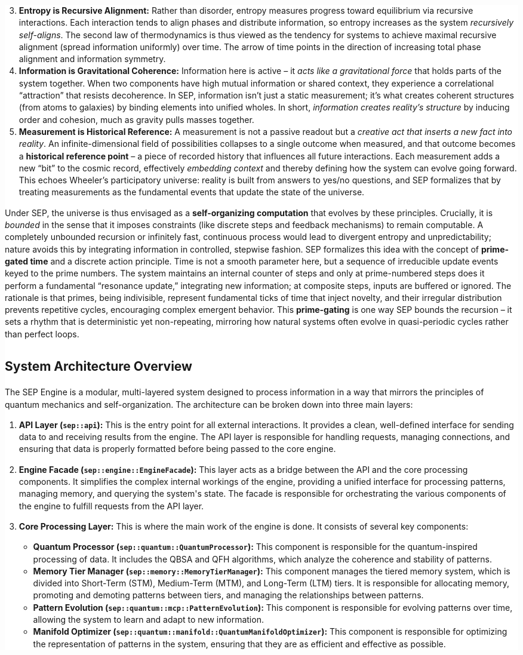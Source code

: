3. **Entropy is Recursive Alignment:** Rather than disorder, entropy measures progress toward equilibrium via recursive interactions. Each interaction tends to align phases and distribute information, so entropy increases as the system *recursively self-aligns*. The second law of thermodynamics is thus viewed as the tendency for systems to achieve maximal recursive alignment (spread information uniformly) over time. The arrow of time points in the direction of increasing total phase alignment and information symmetry.
4. **Information is Gravitational Coherence:** Information here is active – it *acts like a gravitational force* that holds parts of the system together. When two components have high mutual information or shared context, they experience a correlational “attraction” that resists decoherence. In SEP, information isn’t just a static measurement; it’s what creates coherent structures (from atoms to galaxies) by binding elements into unified wholes. In short, *information creates reality’s structure* by inducing order and cohesion, much as gravity pulls masses together.
5. **Measurement is Historical Reference:** A measurement is not a passive readout but a *creative act that inserts a new fact into reality*. An infinite-dimensional field of possibilities collapses to a single outcome when measured, and that outcome becomes a **historical reference point** – a piece of recorded history that influences all future interactions. Each measurement adds a new “bit” to the cosmic record, effectively *embedding context* and thereby defining how the system can evolve going forward. This echoes Wheeler’s participatory universe: reality is built from answers to yes/no questions, and SEP formalizes that by treating measurements as the fundamental events that update the state of the universe.

Under SEP, the universe is thus envisaged as a **self-organizing computation** that evolves by these principles. Crucially, it is *bounded* in the sense that it imposes constraints (like discrete steps and feedback mechanisms) to remain computable. A completely unbounded recursion or infinitely fast, continuous process would lead to divergent entropy and unpredictability; nature avoids this by integrating information in controlled, stepwise fashion. SEP formalizes this idea with the concept of **prime-gated time** and a discrete action principle. Time is not a smooth parameter here, but a sequence of irreducible update events keyed to the prime numbers. The system maintains an internal counter of steps and only at prime-numbered steps does it perform a fundamental “resonance update,” integrating new information; at composite steps, inputs are buffered or ignored. The rationale is that primes, being indivisible, represent fundamental ticks of time that inject novelty, and their irregular distribution prevents repetitive cycles, encouraging complex emergent behavior. This **prime-gating** is one way SEP bounds the recursion – it sets a rhythm that is deterministic yet non-repeating, mirroring how natural systems often evolve in quasi-periodic cycles rather than perfect loops.
## System Architecture Overview

The SEP Engine is a modular, multi-layered system designed to process information in a way that mirrors the principles of quantum mechanics and self-organization. The architecture can be broken down into three main layers:

1.  **API Layer (`sep::api`):** This is the entry point for all external interactions. It provides a clean, well-defined interface for sending data to and receiving results from the engine. The API layer is responsible for handling requests, managing connections, and ensuring that data is properly formatted before being passed to the core engine.

2.  **Engine Facade (`sep::engine::EngineFacade`):** This layer acts as a bridge between the API and the core processing components. It simplifies the complex internal workings of the engine, providing a unified interface for processing patterns, managing memory, and querying the system's state. The facade is responsible for orchestrating the various components of the engine to fulfill requests from the API layer.

3.  **Core Processing Layer:** This is where the main work of the engine is done. It consists of several key components:
    *   **Quantum Processor (`sep::quantum::QuantumProcessor`):** This component is responsible for the quantum-inspired processing of data. It includes the QBSA and QFH algorithms, which analyze the coherence and stability of patterns.
    *   **Memory Tier Manager (`sep::memory::MemoryTierManager`):** This component manages the tiered memory system, which is divided into Short-Term (STM), Medium-Term (MTM), and Long-Term (LTM) tiers. It is responsible for allocating memory, promoting and demoting patterns between tiers, and managing the relationships between patterns.
    *   **Pattern Evolution (`sep::quantum::mcp::PatternEvolution`):** This component is responsible for evolving patterns over time, allowing the system to learn and adapt to new information.
    *   **Manifold Optimizer (`sep::quantum::manifold::QuantumManifoldOptimizer`):** This component is responsible for optimizing the representation of patterns in the system, ensuring that they are as efficient and effective as possible.